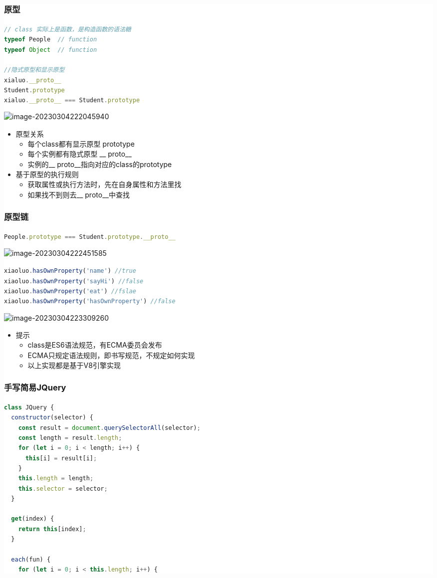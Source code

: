 

### 原型

```js
// class 实际上是函数，是构造函数的语法糖
typeof People  // function
typeof Object  // function

//隐式原型和显示原型
xialuo.__proto__
Student.prototype
xialuo.__proto__ === Student.prototype
```

![image-20230304222045940](C:\Users\cz\AppData\Roaming\Typora\typora-user-images\image-20230304222045940.png)

+ 原型关系
  + 每个class都有显示原型 prototype
  + 每个实例都有隐式原型  __ proto__
  + 实例的__ proto__指向对应的class的prototype
+ 基于原型的执行规则
  + 获取属性或执行方法时，先在自身属性和方法里找
  + 如果找不到则去__ proto__中查找

### 原型链

```js
People.prototype === Student.prototype.__proto__
```

![image-20230304222451585](C:\Users\cz\AppData\Roaming\Typora\typora-user-images\image-20230304222451585.png)

```js
xiaoluo.hasOwnProperty('name') //true
xiaoluo.hasOwnProperty('sayHi') //false
xiaoluo.hasOwnProperty('eat') //fslae
xiaoluo.hasOwnProperty('hasOwnProperty') //false
```

![image-20230304223309260](C:\Users\cz\AppData\Roaming\Typora\typora-user-images\image-20230304223309260.png)

+ 提示
  + class是ES6语法规范，有ECMA委员会发布
  + ECMA只规定语法规则，即书写规范，不规定如何实现
  + 以上实现都是基于V8引擎实现

### 手写简易JQuery

```js
class JQuery {
  constructor(selector) {
    const result = document.querySelectorAll(selector);
    const length = result.length;
    for (let i = 0; i < length; i++) {
      this[i] = result[i];
    }
    this.length = length;
    this.selector = selector;
  }

  get(index) {
    return this[index];
  }

  each(fun) {
    for (let i = 0; i < this.length; i++) {
```